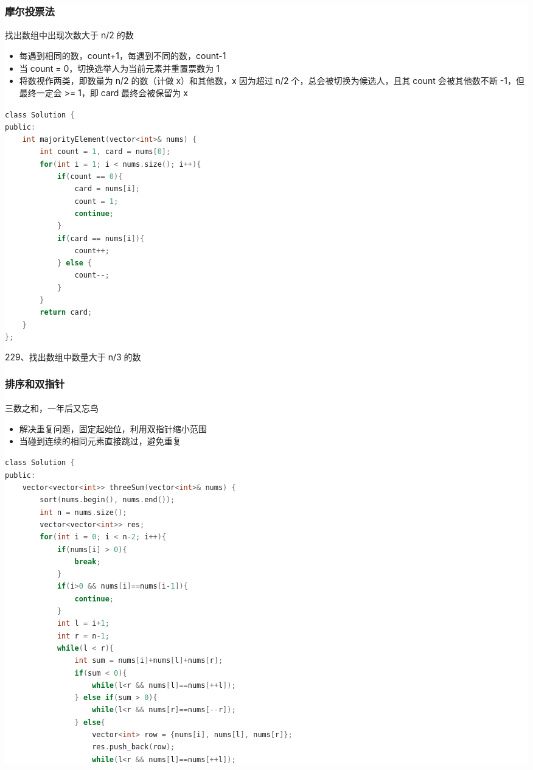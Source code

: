 ### 摩尔投票法

找出数组中出现次数大于 n/2 的数

- 每遇到相同的数，count+1，每遇到不同的数，count-1
- 当 count = 0，切换选举人为当前元素并重置票数为 1
- 将数视作两类，即数量为 n/2 的数（计做 x）和其他数，x 因为超过 n/2 个，总会被切换为候选人，且其 count 会被其他数不断 -1，但最终一定会 >= 1，即 card 最终会被保留为 x

```c
class Solution {
public:
    int majorityElement(vector<int>& nums) {
        int count = 1, card = nums[0];
        for(int i = 1; i < nums.size(); i++){
            if(count == 0){
                card = nums[i];
                count = 1;
                continue;
            }
            if(card == nums[i]){
                count++;
            } else {
                count--;
            }
        }
        return card;
    }
};
```

229、找出数组中数量大于 n/3 的数

### 排序和双指针

三数之和，一年后又忘鸟

- 解决重复问题，固定起始位，利用双指针缩小范围
- 当碰到连续的相同元素直接跳过，避免重复

```c
class Solution {
public:
    vector<vector<int>> threeSum(vector<int>& nums) {
        sort(nums.begin(), nums.end());
        int n = nums.size();
        vector<vector<int>> res;
        for(int i = 0; i < n-2; i++){
            if(nums[i] > 0){
                break;
            }
            if(i>0 && nums[i]==nums[i-1]){
                continue;
            }
            int l = i+1;
            int r = n-1;
            while(l < r){
                int sum = nums[i]+nums[l]+nums[r];
                if(sum < 0){
                    while(l<r && nums[l]==nums[++l]);
                } else if(sum > 0){
                    while(l<r && nums[r]==nums[--r]);
                } else{
                    vector<int> row = {nums[i], nums[l], nums[r]};
                    res.push_back(row);
                    while(l<r && nums[l]==nums[++l]);
```
